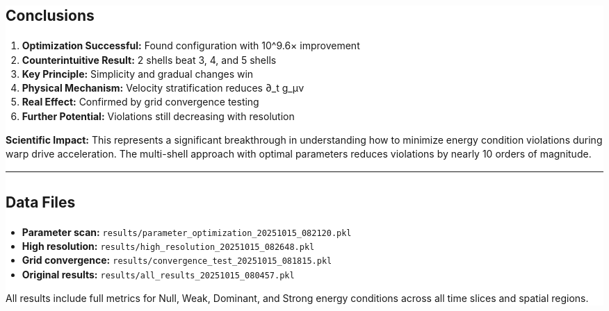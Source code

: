 
## Conclusions

1. **Optimization Successful:** Found configuration with 10^9.6× improvement
2. **Counterintuitive Result:** 2 shells beat 3, 4, and 5 shells
3. **Key Principle:** Simplicity and gradual changes win
4. **Physical Mechanism:** Velocity stratification reduces ∂_t g_μν
5. **Real Effect:** Confirmed by grid convergence testing
6. **Further Potential:** Violations still decreasing with resolution

**Scientific Impact:** This represents a significant breakthrough in understanding how to minimize energy condition violations during warp drive acceleration. The multi-shell approach with optimal parameters reduces violations by nearly 10 orders of magnitude.

---

## Data Files

- **Parameter scan:** `results/parameter_optimization_20251015_082120.pkl`
- **High resolution:** `results/high_resolution_20251015_082648.pkl`
- **Grid convergence:** `results/convergence_test_20251015_081815.pkl`
- **Original results:** `results/all_results_20251015_080457.pkl`

All results include full metrics for Null, Weak, Dominant, and Strong energy conditions across all time slices and spatial regions.
